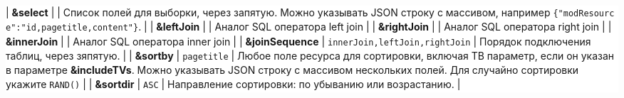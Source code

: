 | **&select**                |                                                 | Список полей для выборки, через запятую. Можно указывать JSON строку с массивом, например `{"modResource":"id,pagetitle,content"}`.                                                                                                                                                                                                                                                                                                                                                                                                                                                                                                                                                                                       |
| **&leftJoin**              |                                                 | Аналог SQL оператора left join                                                                                                                                                                                                                                                                                                                                                                                                                                                                                                                                                                                                                                                                                            |
| **&rightJoin**             |                                                 | Аналог SQL оператора right join                                                                                                                                                                                                                                                                                                                                                                                                                                                                                                                                                                                                                                                                                           |
| **&innerJoin**             |                                                 | Аналог SQL оператора inner join                                                                                                                                                                                                                                                                                                                                                                                                                                                                                                                                                                                                                                                                                           |
| **&joinSequence**          | `innerJoin,leftJoin,rightJoin`                  | Порядок подключения таблиц, через зяпятую.                                                                                                                                                                                                                                                                                                                                                                                                                                                                                                                                                                                                                                                                                |
| **&sortby**                | `pagetitle`                                     | Любое поле ресурса для сортировки, включая ТВ параметр, если он указан в параметре **&includeTVs**. Можно указывать JSON строку с массивом нескольких полей. Для случайно сортировки укажите `RAND()`                                                                                                                                                                                                                                                                                                                                                                                                                                                                                                                     |
| **&sortdir**               | `ASC`                                           | Направление сортировки: по убыванию или возрастанию.                                                                                                                                                                                                                                                                                                                                                                                                                                                                                                                                                                                                                                                                      |